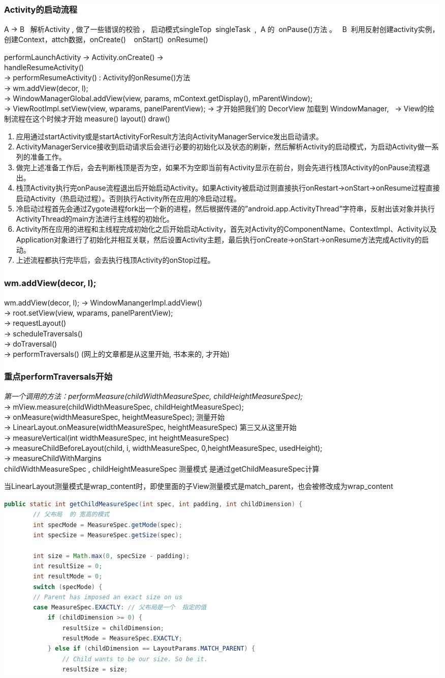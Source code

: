 
### Activity的启动流程


A -> B   解析Activity , 做了一些错误的校验 ， 启动模式singleTop  singleTask  ,  A 的  onPause()方法 。      
B  利用反射创建activity实例， 创建Context，attch数据，onCreate()    onStart()  onResume()

performLaunchActivity -> Activity.onCreate() ->  
handleResumeActivity()    
 -> performResumeActivity() : Activity的onResume()方法  
 -> wm.addView(decor, l);  
 -> WindowManagerGlobal.addView(view, params, mContext.getDisplay(), mParentWindow);  
 -> ViewRootImpl.setView(view, wparams, panelParentView);  -> 才开始把我们的 DecorView 加载到 WindowManager,   
 -> View的绘制流程在这个时候才开始 measure() layout() draw()      
 
1. 应用通过startActivity或是startActivityForResult方法向ActivityManagerService发出启动请求。 
2. ActivityManagerService接收到启动请求后会进行必要的初始化以及状态的刷新，然后解析Activity的启动模式，为启动Activity做一系列的准备工作。 
3. 做完上述准备工作后，会去判断栈顶是否为空，如果不为空即当前有Activity显示在前台，则会先进行栈顶Activity的onPause流程退出。 
4. 栈顶Activity执行完onPause流程退出后开始启动Activity。如果Activity被启动过则直接执行onRestart->onStart->onResume过程直接启动Activity（热启动过程）。否则执行Activity所在应用的冷启动过程。 
5. 冷启动过程首先会通过Zygote进程fork出一个新的进程，然后根据传递的”android.app.ActivityThread”字符串，反射出该对象并执行ActivityThread的main方法进行主线程的初始化。 
6. Activity所在应用的进程和主线程完成初始化之后开始启动Activity，首先对Activity的ComponentName、ContextImpl、Activity以及Application对象进行了初始化并相互关联，然后设置Activity主题，最后执行onCreate->onStart->onResume方法完成Activity的启动。 
7. 上述流程都执行完毕后，会去执行栈顶Activity的onStop过程。
 

###  wm.addView(decor, l); 
wm.addView(decor, l); ->  WindowManangerImpl.addView()  
-> root.setView(view, wparams, panelParentView);   
-> requestLayout()   
-> scheduleTraversals()    
-> doTraversal()   
-> performTraversals() (网上的文章都是从这里开始, 书本来的, 才开始)

### 重点performTraversals开始
*第一个调用的方法：performMeasure(childWidthMeasureSpec, childHeightMeasureSpec);*  
-> mView.measure(childWidthMeasureSpec, childHeightMeasureSpec);    
-> onMeasure(widthMeasureSpec, heightMeasureSpec); 测量开始   
-> LinearLayout.onMeasure(widthMeasureSpec, heightMeasureSpec)  第三又从这里开始    
-> measureVertical(int widthMeasureSpec, int heightMeasureSpec)    
-> measureChildBeforeLayout(child, i, widthMeasureSpec, 0,heightMeasureSpec, usedHeight);  
-> measureChildWithMargins   
childWidthMeasureSpec , childHeightMeasureSpec 测量模式 是通过getChildMeasureSpec计算

当LinearLayout测量模式是wrap_content时，即使里面的子View测量模式是match_parent，也会被修改成为wrap_content



``` java
public static int getChildMeasureSpec(int spec, int padding, int childDimension) {  
        // 父布局  的 宽高的模式
        int specMode = MeasureSpec.getMode(spec);
        int specSize = MeasureSpec.getSize(spec);

        int size = Math.max(0, specSize - padding);
        int resultSize = 0;
        int resultMode = 0;
        switch (specMode) {  
		// Parent has imposed an exact size on us
      	case MeasureSpec.EXACTLY: // 父布局是一个  指定的值
            if (childDimension >= 0) {
                resultSize = childDimension;
                resultMode = MeasureSpec.EXACTLY;
            } else if (childDimension == LayoutParams.MATCH_PARENT) {
                // Child wants to be our size. So be it.
                resultSize = size;
```